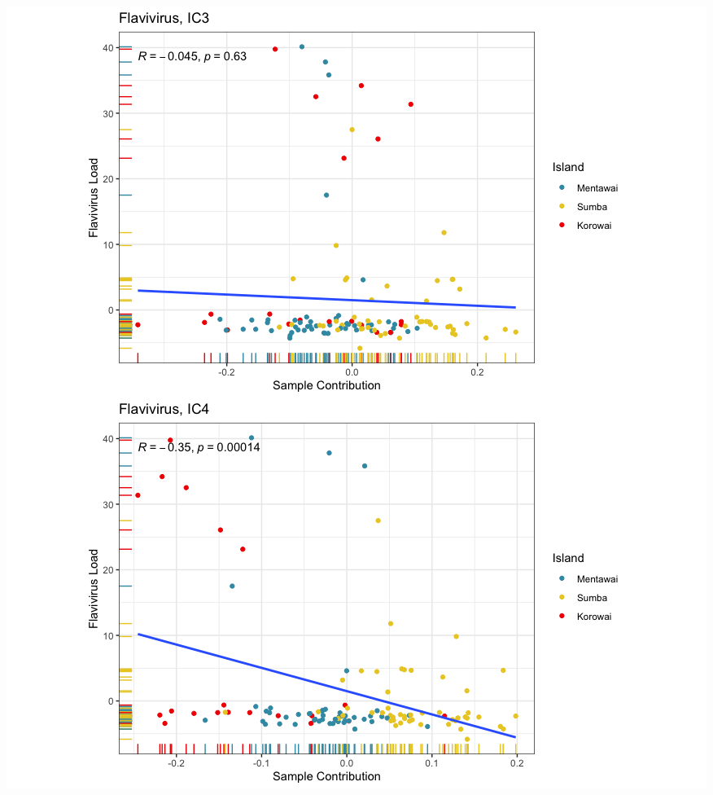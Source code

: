 <img src="ICAAnalysis_IndoPops_AllReads_SE_files/figure-gfm/unnamed-chunk-33-3.png" style="display: block; margin: auto;" /><img src="ICAAnalysis_IndoPops_AllReads_SE_files/figure-gfm/unnamed-chunk-33-4.png" style="display: block; margin: auto;" />